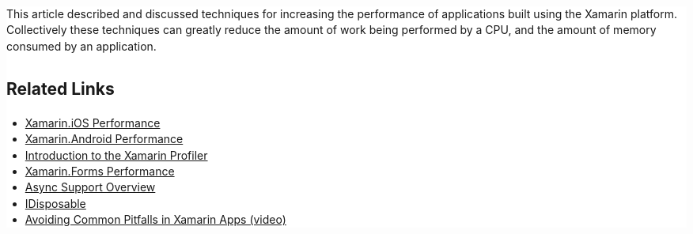 This article described and discussed techniques for increasing the performance of applications built using the Xamarin platform. Collectively these techniques can greatly reduce the amount of work being performed by a CPU, and the amount of memory consumed by an application.

## Related Links

- [Xamarin.iOS Performance](~/ios/deploy-test/performance.md)
- [Xamarin.Android Performance](~/android/deploy-test/performance.md)
- [Introduction to the Xamarin Profiler](~/tools/profiler/index.md)
- [Xamarin.Forms Performance](~/xamarin-forms/deploy-test/performance.md)
- [Async Support Overview](~/cross-platform/platform/async.md)
- [IDisposable](https://developer.xamarin.com/api/type/System.IDisposable/)
- [Avoiding Common Pitfalls in Xamarin Apps (video)](https://university.xamarin.com/guestlectures/avoiding-common-pitfalls-in-xamarin-apps)
